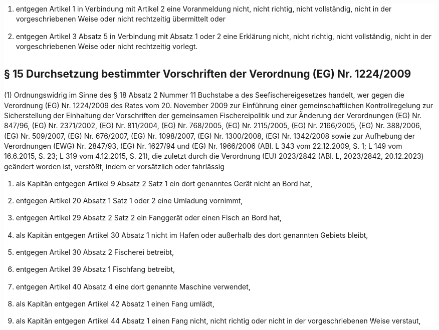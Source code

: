 1.  entgegen Artikel 1 in Verbindung mit Artikel 2 eine Voranmeldung
    nicht, nicht richtig, nicht vollständig, nicht in der vorgeschriebenen
    Weise oder nicht rechtzeitig übermittelt oder


2.  entgegen Artikel 3 Absatz 5 in Verbindung mit Absatz 1 oder 2 eine
    Erklärung nicht, nicht richtig, nicht vollständig, nicht in der
    vorgeschriebenen Weise oder nicht rechtzeitig vorlegt.





## § 15 Durchsetzung bestimmter Vorschriften der Verordnung (EG) Nr. 1224/2009

(1) Ordnungswidrig im Sinne des § 18 Absatz 2 Nummer 11 Buchstabe a
des Seefischereigesetzes handelt, wer gegen die Verordnung (EG) Nr.
1224/2009 des Rates vom 20. November 2009 zur Einführung einer
gemeinschaftlichen Kontrollregelung zur Sicherstellung der Einhaltung
der Vorschriften der gemeinsamen Fischereipolitik und zur Änderung der
Verordnungen (EG) Nr. 847/96, (EG) Nr. 2371/2002, (EG) Nr. 811/2004,
(EG) Nr. 768/2005, (EG) Nr. 2115/2005, (EG) Nr. 2166/2005, (EG) Nr.
388/2006, (EG) Nr. 509/2007, (EG) Nr. 676/2007, (EG) Nr. 1098/2007,
(EG) Nr. 1300/2008, (EG) Nr. 1342/2008 sowie zur Aufhebung der
Verordnungen (EWG) Nr. 2847/93, (EG) Nr. 1627/94 und (EG) Nr.
1966/2006 (ABl. L 343 vom 22.12.2009, S. 1; L 149 vom 16.6.2015, S.
23; L 319 vom 4.12.2015, S. 21), die zuletzt durch die Verordnung (EU)
2023/2842 (ABl. L, 2023/2842, 20.12.2023) geändert worden ist,
verstößt, indem er vorsätzlich oder fahrlässig

1.  als Kapitän entgegen Artikel 9 Absatz 2 Satz 1 ein dort genanntes
    Gerät nicht an Bord hat,


2.  entgegen Artikel 20 Absatz 1 Satz 1 oder 2 eine Umladung vornimmt,


3.  entgegen Artikel 29 Absatz 2 Satz 2 ein Fanggerät oder einen Fisch an
    Bord hat,


4.  als Kapitän entgegen Artikel 30 Absatz 1 nicht im Hafen oder außerhalb
    des dort genannten Gebiets bleibt,


5.  entgegen Artikel 30 Absatz 2 Fischerei betreibt,


6.  entgegen Artikel 39 Absatz 1 Fischfang betreibt,


7.  entgegen Artikel 40 Absatz 4 eine dort genannte Maschine verwendet,


8.  als Kapitän entgegen Artikel 42 Absatz 1 einen Fang umlädt,


9.  als Kapitän entgegen Artikel 44 Absatz 1 einen Fang nicht, nicht
    richtig oder nicht in der vorgeschriebenen Weise verstaut,

